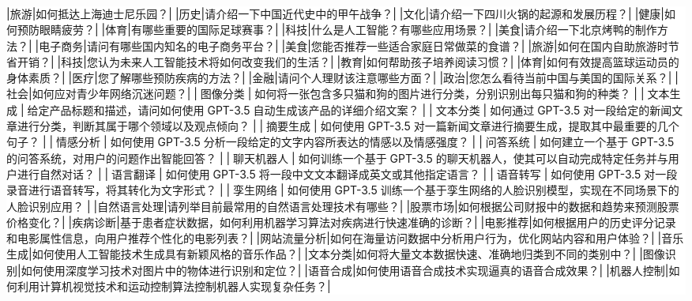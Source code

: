 |旅游|如何抵达上海迪士尼乐园？|
|历史|请介绍一下中国近代史中的甲午战争？|
|文化|请介绍一下四川火锅的起源和发展历程？|
|健康|如何预防眼睛疲劳？|
|体育|有哪些重要的国际足球赛事？|
|科技|什么是人工智能？有哪些应用场景？|
|美食|请介绍一下北京烤鸭的制作方法？|
|电子商务|请问有哪些国内知名的电子商务平台？|
|美食|您能否推荐一些适合家庭日常做菜的食谱？|
|旅游|如何在国内自助旅游时节省开销？|
|科技|您认为未来人工智能技术将如何改变我们的生活？|
|教育|如何帮助孩子培养阅读习惯？|
|体育|如何有效提高篮球运动员的身体素质？|
|医疗|您了解哪些预防疾病的方法？|
|金融|请问个人理财该注意哪些方面？|
|政治|您怎么看待当前中国与美国的国际关系？|
|社会|如何应对青少年网络沉迷问题？|
| 图像分类 | 如何将一张包含多只猫和狗的图片进行分类，分别识别出每只猫和狗的种类？ |
| 文本生成 | 给定产品标题和描述，请问如何使用 GPT-3.5 自动生成该产品的详细介绍文案？ |
| 文本分类 | 如何通过 GPT-3.5 对一段给定的新闻文章进行分类，判断其属于哪个领域以及观点倾向？ |
| 摘要生成 | 如何使用 GPT-3.5 对一篇新闻文章进行摘要生成，提取其中最重要的几个句子？ |
| 情感分析 | 如何使用 GPT-3.5 分析一段给定的文字内容所表达的情感以及情感强度？ |
| 问答系统 | 如何建立一个基于 GPT-3.5 的问答系统，对用户的问题作出智能回答？ |
| 聊天机器人 | 如何训练一个基于 GPT-3.5 的聊天机器人，使其可以自动完成特定任务并与用户进行自然对话？ |
| 语言翻译 | 如何使用 GPT-3.5 将一段中文文本翻译成英文或其他指定语言？ |
| 语音转写 | 如何使用 GPT-3.5 对一段录音进行语音转写，将其转化为文字形式？ |
| 孪生网络 | 如何使用 GPT-3.5 训练一个基于孪生网络的人脸识别模型，实现在不同场景下的人脸识别应用？ |
|自然语言处理|请列举目前最常用的自然语言处理技术有哪些？|
|股票市场|如何根据公司财报中的数据和趋势来预测股票价格变化？|
|疾病诊断|基于患者症状数据，如何利用机器学习算法对疾病进行快速准确的诊断？|
|电影推荐|如何根据用户的历史评分记录和电影属性信息，向用户推荐个性化的电影列表？|
|网站流量分析|如何在海量访问数据中分析用户行为，优化网站内容和用户体验？|
|音乐生成|如何使用人工智能技术生成具有新颖风格的音乐作品？|
|文本分类|如何将大量文本数据快速、准确地归类到不同的类别中？|
|图像识别|如何使用深度学习技术对图片中的物体进行识别和定位？|
|语音合成|如何使用语音合成技术实现逼真的语音合成效果？|
|机器人控制|如何利用计算机视觉技术和运动控制算法控制机器人实现复杂任务？|
